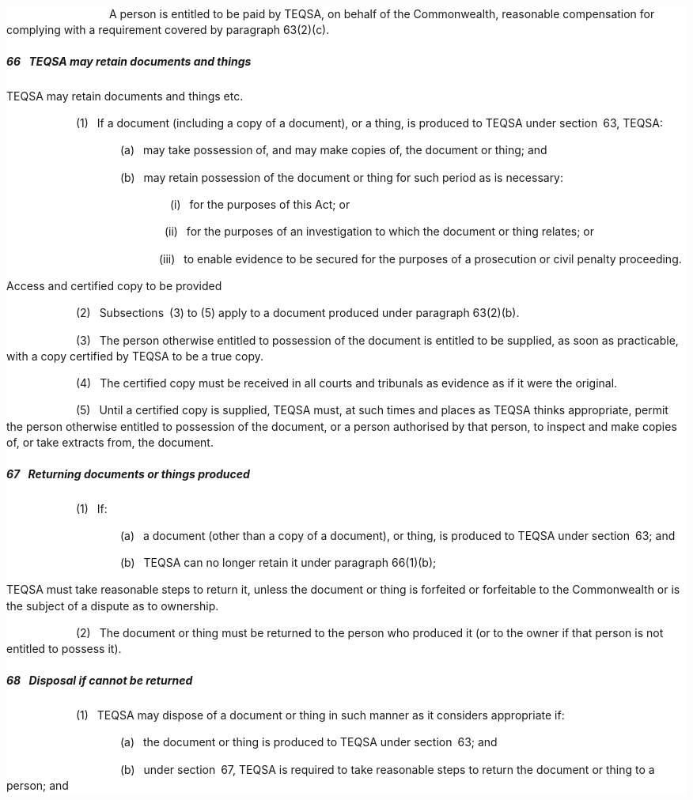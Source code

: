                    A person is entitled to be paid by TEQSA, on behalf of the Commonwealth, reasonable compensation for complying with a requirement covered by paragraph 63(2)(c).

##### <a id="66"></a>66  TEQSA may retain documents and things

TEQSA may retain documents and things etc.

             (1)  If a document (including a copy of a document), or a thing, is produced to TEQSA under section 63, TEQSA:

                     (a)  may take possession of, and may make copies of, the document or thing; and

                     (b)  may retain possession of the document or thing for such period as is necessary:

                              (i)  for the purposes of this Act; or

                             (ii)  for the purposes of an investigation to which the document or thing relates; or

                            (iii)  to enable evidence to be secured for the purposes of a prosecution or civil penalty proceeding.

Access and certified copy to be provided

             (2)  Subsections (3) to (5) apply to a document produced under paragraph 63(2)(b).

             (3)  The person otherwise entitled to possession of the document is entitled to be supplied, as soon as practicable, with a copy certified by TEQSA to be a true copy.

             (4)  The certified copy must be received in all courts and tribunals as evidence as if it were the original.

             (5)  Until a certified copy is supplied, TEQSA must, at such times and places as TEQSA thinks appropriate, permit the person otherwise entitled to possession of the document, or a person authorised by that person, to inspect and make copies of, or take extracts from, the document.

##### <a id="67"></a>67  Returning documents or things produced

             (1)  If:

                     (a)  a document (other than a copy of a document), or thing, is produced to TEQSA under section 63; and

                     (b)  TEQSA can no longer retain it under paragraph 66(1)(b);

TEQSA must take reasonable steps to return it, unless the document or thing is forfeited or forfeitable to the Commonwealth or is the subject of a dispute as to ownership.

             (2)  The document or thing must be returned to the person who produced it (or to the owner if that person is not entitled to possess it).

##### <a id="68"></a>68  Disposal if cannot be returned

             (1)  TEQSA may dispose of a document or thing in such manner as it considers appropriate if:

                     (a)  the document or thing is produced to TEQSA under section 63; and

                     (b)  under section 67, TEQSA is required to take reasonable steps to return the document or thing to a person; and
